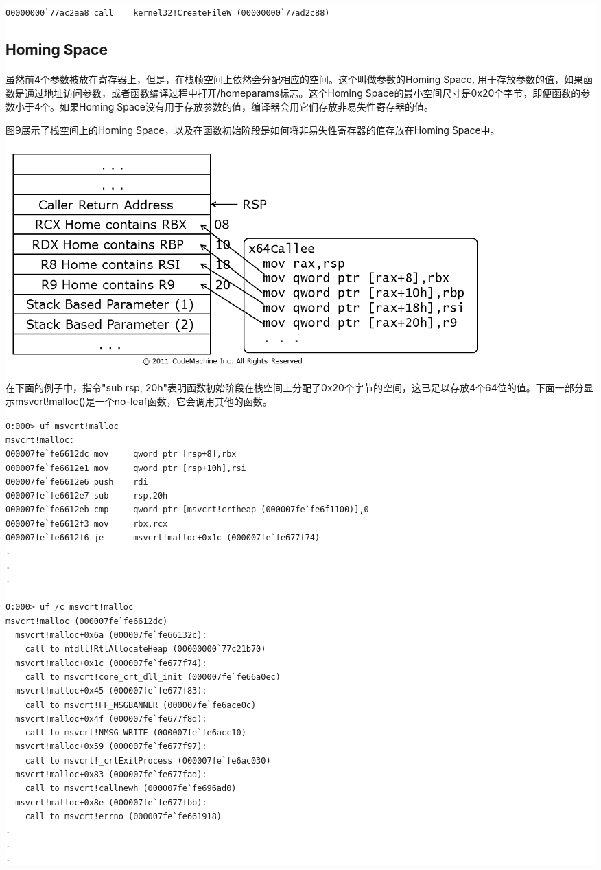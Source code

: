 ```
00000000`77ac2aa8 call    kernel32!CreateFileW (00000000`77ad2c88)
```

## Homing Space

虽然前4个参数被放在寄存器上，但是，在栈帧空间上依然会分配相应的空间。这个叫做参数的Homing Space, 用于存放参数的值，如果函数是通过地址访问参数，或者函数编译过程中打开/homeparams标志。这个Homing Space的最小空间尺寸是0x20个字节，即便函数的参数小于4个。如果Homing Space没有用于存放参数的值，编译器会用它们存放非易失性寄存器的值。

图9展示了栈空间上的Homing Space，以及在函数初始阶段是如何将非易失性寄存器的值存放在Homing Space中。

![Figure 9 : Parameter Homing Space](images/x64deepdive/9.png)

在下面的例子中，指令"sub rsp, 20h"表明函数初始阶段在栈空间上分配了0x20个字节的空间，这已足以存放4个64位的值。下面一部分显示msvcrt!malloc()是一个no-leaf函数，它会调用其他的函数。

```
0:000> uf msvcrt!malloc
msvcrt!malloc:
000007fe`fe6612dc mov     qword ptr [rsp+8],rbx
000007fe`fe6612e1 mov     qword ptr [rsp+10h],rsi
000007fe`fe6612e6 push    rdi
000007fe`fe6612e7 sub     rsp,20h
000007fe`fe6612eb cmp     qword ptr [msvcrt!crtheap (000007fe`fe6f1100)],0
000007fe`fe6612f3 mov     rbx,rcx
000007fe`fe6612f6 je      msvcrt!malloc+0x1c (000007fe`fe677f74)
.
.
.

0:000> uf /c msvcrt!malloc
msvcrt!malloc (000007fe`fe6612dc)
  msvcrt!malloc+0x6a (000007fe`fe66132c):
    call to ntdll!RtlAllocateHeap (00000000`77c21b70)
  msvcrt!malloc+0x1c (000007fe`fe677f74):
    call to msvcrt!core_crt_dll_init (000007fe`fe66a0ec)
  msvcrt!malloc+0x45 (000007fe`fe677f83):
    call to msvcrt!FF_MSGBANNER (000007fe`fe6ace0c)
  msvcrt!malloc+0x4f (000007fe`fe677f8d):
    call to msvcrt!NMSG_WRITE (000007fe`fe6acc10)
  msvcrt!malloc+0x59 (000007fe`fe677f97):
    call to msvcrt!_crtExitProcess (000007fe`fe6ac030)
  msvcrt!malloc+0x83 (000007fe`fe677fad):
    call to msvcrt!callnewh (000007fe`fe696ad0)
  msvcrt!malloc+0x8e (000007fe`fe677fbb):
    call to msvcrt!errno (000007fe`fe661918)
.
.
.
```